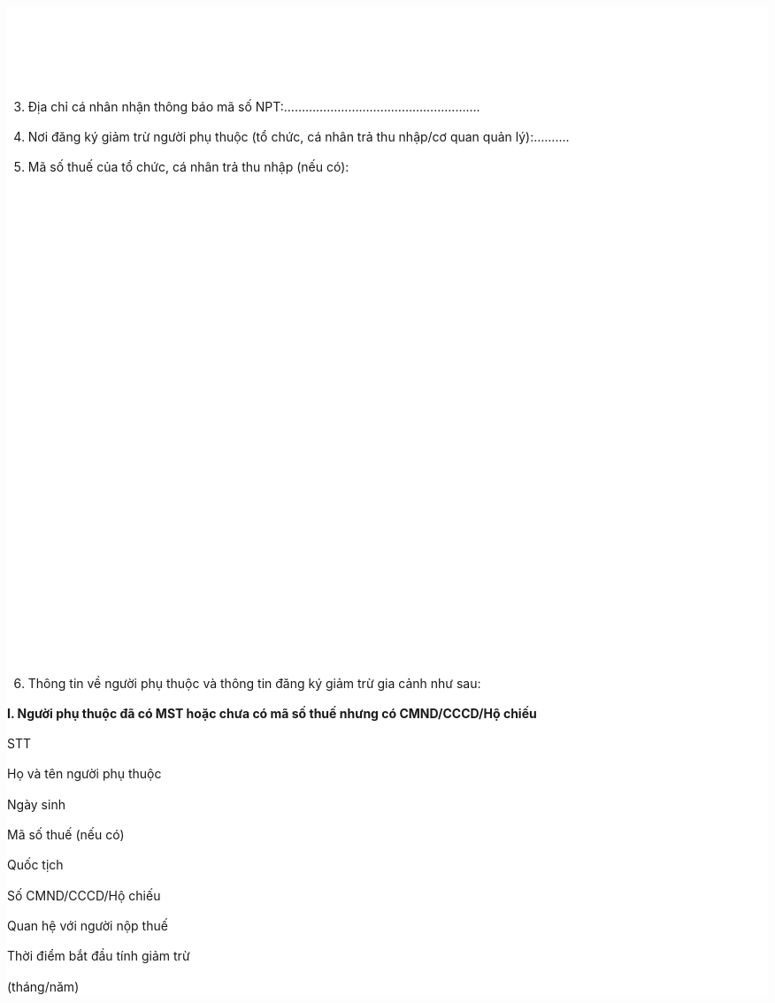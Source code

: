  

 

 



3. Địa chỉ cá nhân nhận thông báo mã số NPT:……………………………………………….  

4. Nơi đăng ký giảm trừ người phụ thuộc (tổ chức, cá nhân trả thu nhập/cơ quan quản lý):……….  

5. Mã số thuế của tổ chức, cá nhân trả thu nhập (nếu có): 






 

 

 

 

 

 

 

 

 

 

 

 

 

   

  



   

6. Thông tin về người phụ thuộc và thông tin đăng ký giảm trừ gia cảnh như sau:






**I. Người phụ thuộc đã có MST hoặc chưa có mã số thuế nhưng có CMND/CCCD/Hộ chiếu**



STT

Họ và tên người phụ thuộc 

Ngày sinh

Mã số thuế (nếu có) 

Quốc tịch

Số CMND/CCCD/Hộ chiếu

Quan hệ với người nộp thuế

Thời điểm bắt đầu tính giảm trừ  

 (tháng/năm)
